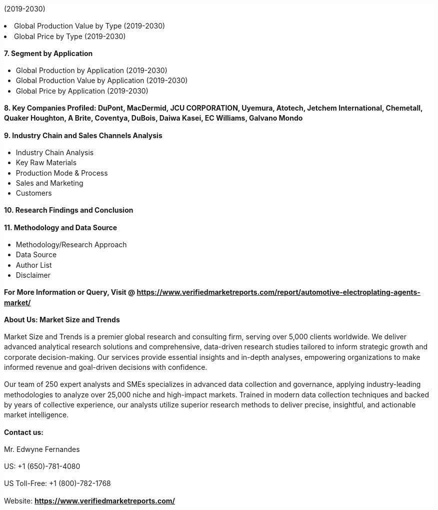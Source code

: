 (2019-2030)</li><li>Global Production Value by Type (2019-2030)</li><li>Global Price by Type (2019-2030)</li></ul><p><strong>7. Segment by Application</strong></p><ul><li>Global Production by Application (2019-2030)</li><li>Global Production Value by Application (2019-2030)</li><li>Global Price by Application (2019-2030)</li></ul><p><strong>8. Key Companies Profiled: DuPont, MacDermid, JCU CORPORATION, Uyemura, Atotech, Jetchem International, Chemetall, Quaker Houghton, A Brite, Coventya, DuBois, Daiwa Kasei, EC Williams, Galvano Mondo</strong></p><p><strong>9. Industry Chain and Sales Channels Analysis</strong></p><ul><li>Industry Chain Analysis</li><li>Key Raw Materials</li><li>Production Mode &amp; Process</li><li>Sales and Marketing</li><li>Customers</li></ul><p><strong>10. Research Findings and Conclusion</strong></p><p><strong>11. Methodology and Data Source</strong></p><ul><li>Methodology/Research Approach</li><li>Data Source</li><li>Author List</li><li>Disclaimer</li></ul></p><p><strong>For More Information or Query, Visit @ <a href="https://www.verifiedmarketreports.com/report/automotive-electroplating-agents-market/">https://www.verifiedmarketreports.com/report/automotive-electroplating-agents-market/</a></strong></p><p><strong>About Us: Market Size and Trends</strong></p><p>Market Size and Trends is a premier global research and consulting firm, serving over 5,000 clients worldwide. We deliver advanced analytical research solutions and comprehensive, data-driven research studies tailored to inform strategic growth and corporate decision-making. Our services provide essential insights and in-depth analyses, empowering organizations to make informed revenue and goal-driven decisions with confidence.</p><p>Our team of 250 expert analysts and SMEs specializes in advanced data collection and governance, applying industry-leading methodologies to analyze over 25,000 niche and high-impact markets. Trained in modern data collection techniques and backed by years of collective experience, our analysts utilize superior research methods to deliver precise, insightful, and actionable market intelligence.</p><p><strong>Contact us:</strong></p><p>Mr. Edwyne Fernandes</p><p>US: +1 (650)-781-4080</p><p>US Toll-Free: +1 (800)-782-1768</p><p>Website: <strong><a href="https://www.verifiedmarketreports.com/">https://www.verifiedmarketreports.com/</a></strong></p>
